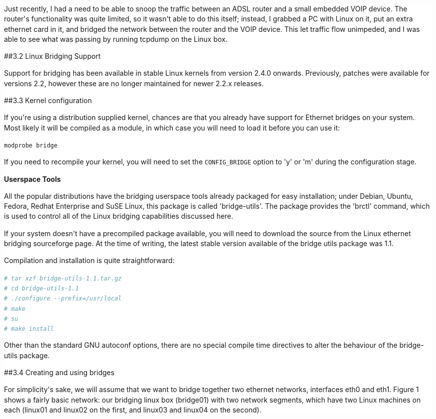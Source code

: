 Just recently, I had a need to be able to snoop the traffic between an 
ADSL router and a small embedded VOIP device. The router's 
functionality was quite limited, so it wasn't able to do this itself; instead, I 
grabbed a PC with Linux on it, put an extra ethernet card in it, and 
bridged the network between the router and the VOIP device. This let 
traffic flow unimpeded, and I was able to see what was passing by 
running tcpdump on the Linux box.

##3.2 Linux Bridging Support
 
 
Support for bridging has been available in stable Linux kernels from version 2.4.0 onwards. Previously, patches were available for versions 2.2, however these are no longer maintained for newer 2.2.x releases. 
 

##3.3 Kernel configuration
 
If you're using a distribution supplied kernel, chances are that you already have support for Ethernet bridges on your system. Most likely it will be compiled as a module, in which case you will need to load it before you can use it: 
 
```bash
modprobe bridge
``` 
 
If you need to recompile your kernel, you will need to set the `CONFIG_BRIDGE` option to 'y' or 'm' during the configuration stage. 
 
**Userspace Tools**

All the popular distributions have the bridging userspace tools already packaged for easy installation; under Debian, Ubuntu, Fedora, Redhat Enterprise and SuSE Linux, this package is called 'bridge-utils'. The 
package provides the 'brctl' command, which is used to control all of the 
Linux bridging capabilities discussed here. 
 
If your system doesn't have a precompiled package available, you will need to download the source from the Linux ethernet bridging sourceforge page. At the time of writing, the latest stable version available of the bridge utils package was 1.1.  
 
Compilation and installation is quite straightforward: 
 
```bash
# tar xzf bridge-utils-1.1.tar.gz 
# cd bridge-utils-1.1 
# ./configure --prefix=/usr/local 
# make 
# su 
# make install
```
 
Other than the standard GNU autoconf options, there are no special compile time directives to alter the behaviour of the bridge-utils package. 

##3.4 Creating and using bridges
 
 
For simplicity's sake, we will assume that we want to bridge together two 
ethernet networks, interfaces eth0 and eth1. Figure 1 shows a fairly basic 
network: our bridging linux box (bridge01) with two network segments, 
which have two Linux machines on each (linux01 and linux02 on the first, 
and linux03 and linux04 on the second). 
  